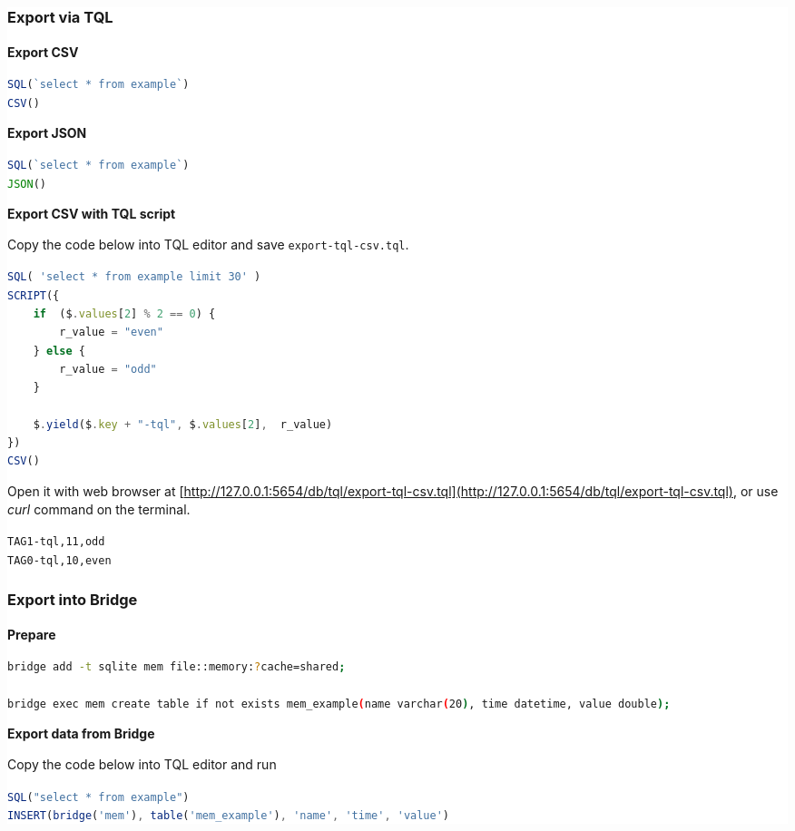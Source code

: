 
### Export via TQL

**Export CSV**

```js
SQL(`select * from example`)
CSV()
```

**Export JSON**

```js
SQL(`select * from example`)
JSON()
```

**Export CSV with TQL script**

Copy the code below into TQL editor and save `export-tql-csv.tql`.

```js
SQL( 'select * from example limit 30' )
SCRIPT({
    if  ($.values[2] % 2 == 0) {
        r_value = "even"
    } else {
        r_value = "odd"
    }

    $.yield($.key + "-tql", $.values[2],  r_value)
})
CSV()
```

Open it with web browser at [http://127.0.0.1:5654/db/tql/export-tql-csv.tql](http://127.0.0.1:5654/db/tql/export-tql-csv.tql), or use *curl* command on the terminal.

```sh
TAG1-tql,11,odd
TAG0-tql,10,even
```

### Export into Bridge

**Prepare**

```sh
bridge add -t sqlite mem file::memory:?cache=shared;

bridge exec mem create table if not exists mem_example(name varchar(20), time datetime, value double);
```

**Export data from Bridge**

Copy the code below into TQL editor and run

```js
SQL("select * from example")
INSERT(bridge('mem'), table('mem_example'), 'name', 'time', 'value')
```
